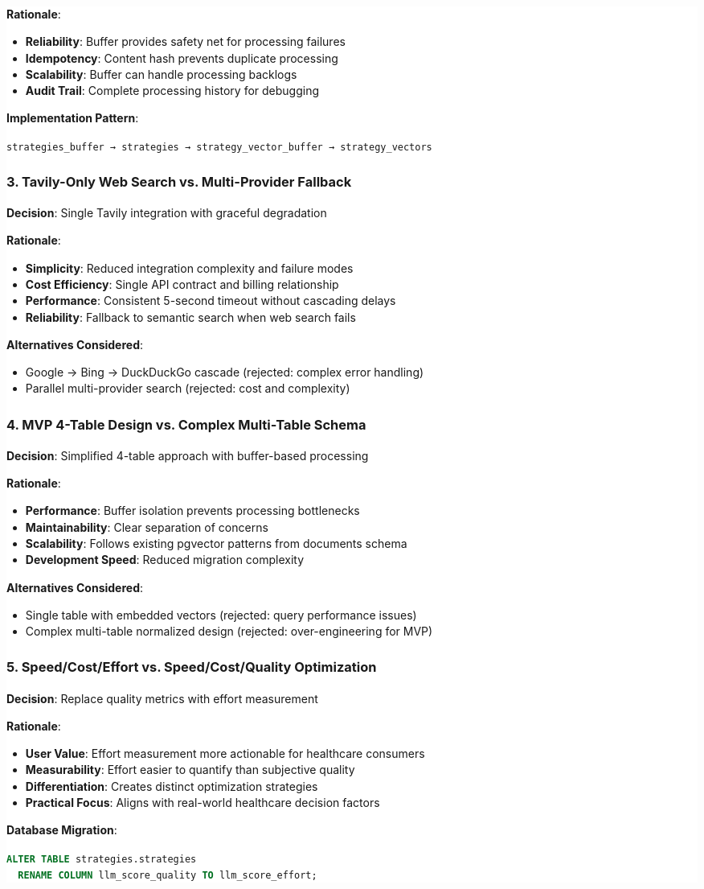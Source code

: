 **Rationale**:
- **Reliability**: Buffer provides safety net for processing failures
- **Idempotency**: Content hash prevents duplicate processing
- **Scalability**: Buffer can handle processing backlogs
- **Audit Trail**: Complete processing history for debugging

**Implementation Pattern**:
```
strategies_buffer → strategies → strategy_vector_buffer → strategy_vectors
```

### 3. Tavily-Only Web Search vs. Multi-Provider Fallback

**Decision**: Single Tavily integration with graceful degradation

**Rationale**:
- **Simplicity**: Reduced integration complexity and failure modes
- **Cost Efficiency**: Single API contract and billing relationship
- **Performance**: Consistent 5-second timeout without cascading delays
- **Reliability**: Fallback to semantic search when web search fails

**Alternatives Considered**:
- Google → Bing → DuckDuckGo cascade (rejected: complex error handling)
- Parallel multi-provider search (rejected: cost and complexity)

### 4. MVP 4-Table Design vs. Complex Multi-Table Schema

**Decision**: Simplified 4-table approach with buffer-based processing

**Rationale**:
- **Performance**: Buffer isolation prevents processing bottlenecks
- **Maintainability**: Clear separation of concerns
- **Scalability**: Follows existing pgvector patterns from documents schema
- **Development Speed**: Reduced migration complexity

**Alternatives Considered**:
- Single table with embedded vectors (rejected: query performance issues)
- Complex multi-table normalized design (rejected: over-engineering for MVP)

### 5. Speed/Cost/Effort vs. Speed/Cost/Quality Optimization

**Decision**: Replace quality metrics with effort measurement

**Rationale**:
- **User Value**: Effort measurement more actionable for healthcare consumers
- **Measurability**: Effort easier to quantify than subjective quality
- **Differentiation**: Creates distinct optimization strategies
- **Practical Focus**: Aligns with real-world healthcare decision factors

**Database Migration**:
```sql
ALTER TABLE strategies.strategies 
  RENAME COLUMN llm_score_quality TO llm_score_effort;
```
